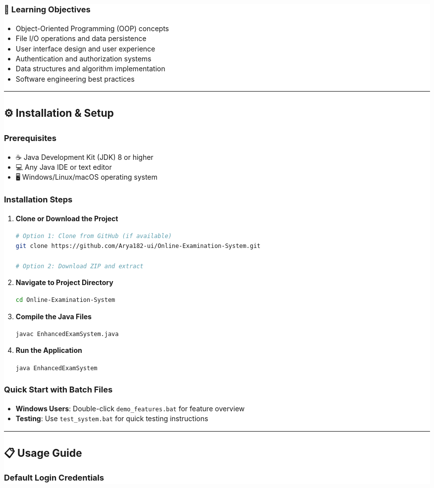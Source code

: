 ### 🎯 **Learning Objectives**
- Object-Oriented Programming (OOP) concepts
- File I/O operations and data persistence
- User interface design and user experience
- Authentication and authorization systems
- Data structures and algorithm implementation
- Software engineering best practices

---

## ⚙️ Installation & Setup

### **Prerequisites**
- ☕ Java Development Kit (JDK) 8 or higher
- 💻 Any Java IDE or text editor
- 🖥️ Windows/Linux/macOS operating system

### **Installation Steps**

1. **Clone or Download the Project**
   ```bash
   # Option 1: Clone from GitHub (if available)
   git clone https://github.com/Arya182-ui/Online-Examination-System.git
   
   # Option 2: Download ZIP and extract
   ```

2. **Navigate to Project Directory**
   ```bash
   cd Online-Examination-System
   ```

3. **Compile the Java Files**
   ```bash
   javac EnhancedExamSystem.java
   ```

4. **Run the Application**
   ```bash
   java EnhancedExamSystem
   ```

### **Quick Start with Batch Files**
- **Windows Users**: Double-click `demo_features.bat` for feature overview
- **Testing**: Use `test_system.bat` for quick testing instructions

---

## 📋 Usage Guide

### **Default Login Credentials**

